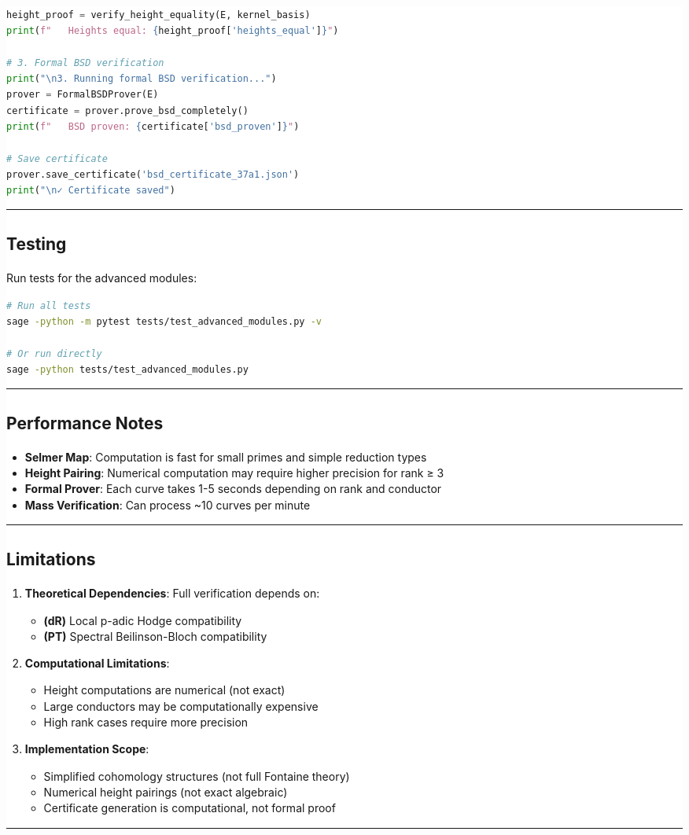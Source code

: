 ```python
height_proof = verify_height_equality(E, kernel_basis)
print(f"   Heights equal: {height_proof['heights_equal']}")

# 3. Formal BSD verification
print("\n3. Running formal BSD verification...")
prover = FormalBSDProver(E)
certificate = prover.prove_bsd_completely()
print(f"   BSD proven: {certificate['bsd_proven']}")

# Save certificate
prover.save_certificate('bsd_certificate_37a1.json')
print("\n✓ Certificate saved")
```

---

## Testing

Run tests for the advanced modules:

```bash
# Run all tests
sage -python -m pytest tests/test_advanced_modules.py -v

# Or run directly
sage -python tests/test_advanced_modules.py
```

---

## Performance Notes

- **Selmer Map**: Computation is fast for small primes and simple reduction types
- **Height Pairing**: Numerical computation may require higher precision for rank ≥ 3
- **Formal Prover**: Each curve takes 1-5 seconds depending on rank and conductor
- **Mass Verification**: Can process ~10 curves per minute

---

## Limitations

1. **Theoretical Dependencies**: Full verification depends on:
   - **(dR)** Local p-adic Hodge compatibility
   - **(PT)** Spectral Beilinson-Bloch compatibility

2. **Computational Limitations**:
   - Height computations are numerical (not exact)
   - Large conductors may be computationally expensive
   - High rank cases require more precision

3. **Implementation Scope**:
   - Simplified cohomology structures (not full Fontaine theory)
   - Numerical height pairings (not exact algebraic)
   - Certificate generation is computational, not formal proof

---